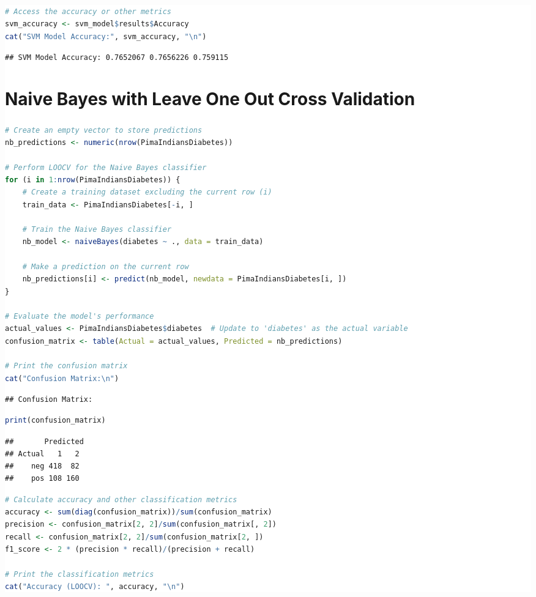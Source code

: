 ``` r
# Access the accuracy or other metrics
svm_accuracy <- svm_model$results$Accuracy
cat("SVM Model Accuracy:", svm_accuracy, "\n")
```

    ## SVM Model Accuracy: 0.7652067 0.7656226 0.759115

# Naive Bayes with Leave One Out Cross Validation

``` r
# Create an empty vector to store predictions
nb_predictions <- numeric(nrow(PimaIndiansDiabetes))

# Perform LOOCV for the Naive Bayes classifier
for (i in 1:nrow(PimaIndiansDiabetes)) {
    # Create a training dataset excluding the current row (i)
    train_data <- PimaIndiansDiabetes[-i, ]

    # Train the Naive Bayes classifier
    nb_model <- naiveBayes(diabetes ~ ., data = train_data)

    # Make a prediction on the current row
    nb_predictions[i] <- predict(nb_model, newdata = PimaIndiansDiabetes[i, ])
}

# Evaluate the model's performance
actual_values <- PimaIndiansDiabetes$diabetes  # Update to 'diabetes' as the actual variable
confusion_matrix <- table(Actual = actual_values, Predicted = nb_predictions)

# Print the confusion matrix
cat("Confusion Matrix:\n")
```

    ## Confusion Matrix:

``` r
print(confusion_matrix)
```

    ##       Predicted
    ## Actual   1   2
    ##    neg 418  82
    ##    pos 108 160

``` r
# Calculate accuracy and other classification metrics
accuracy <- sum(diag(confusion_matrix))/sum(confusion_matrix)
precision <- confusion_matrix[2, 2]/sum(confusion_matrix[, 2])
recall <- confusion_matrix[2, 2]/sum(confusion_matrix[2, ])
f1_score <- 2 * (precision * recall)/(precision + recall)

# Print the classification metrics
cat("Accuracy (LOOCV): ", accuracy, "\n")
```
